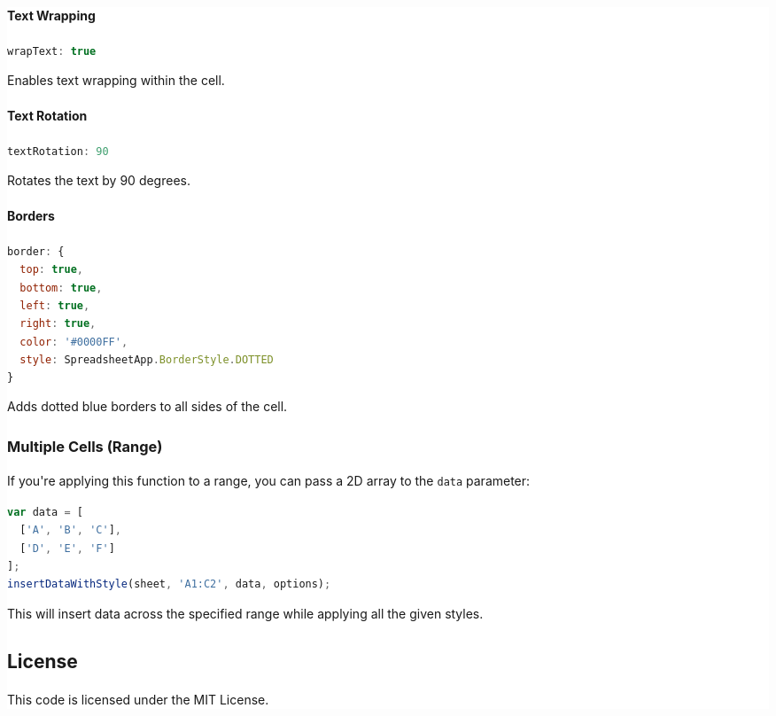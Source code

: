 #### Text Wrapping
```javascript
wrapText: true
```
Enables text wrapping within the cell.

#### Text Rotation
```javascript
textRotation: 90
```
Rotates the text by 90 degrees.

#### Borders
```javascript
border: {
  top: true,
  bottom: true,
  left: true,
  right: true,
  color: '#0000FF',
  style: SpreadsheetApp.BorderStyle.DOTTED
}
```
Adds dotted blue borders to all sides of the cell.

### Multiple Cells (Range)
If you're applying this function to a range, you can pass a 2D array to the `data` parameter:

```javascript
var data = [
  ['A', 'B', 'C'],
  ['D', 'E', 'F']
];
insertDataWithStyle(sheet, 'A1:C2', data, options);
```

This will insert data across the specified range while applying all the given styles.

## License

This code is licensed under the MIT License.
